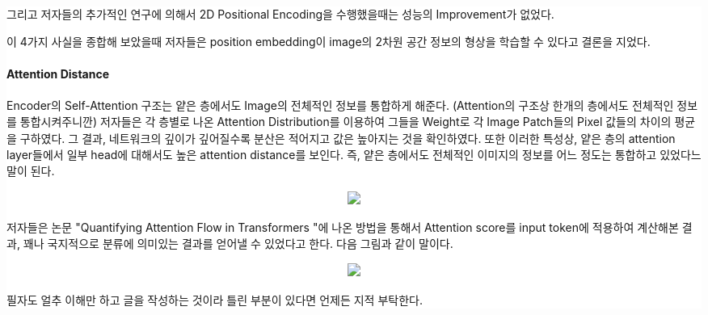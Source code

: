 그리고 저자들의 추가적인 연구에 의해서 2D Positional Encoding을 수행했을때는 성능의 Improvement가 없었다.

이 4가지 사실을 종합해 보았을때 저자들은 position embedding이 image의 2차원 공간 정보의 형상을 학습할 수 있다고 결론을 지었다. 

#### Attention Distance

Encoder의 Self-Attention 구조는 얕은 층에서도 Image의 전체적인 정보를 통합하게 해준다. (Attention의 구조상 한개의 층에서도 전체적인 정보를 통합시켜주니깐) 저자들은 각 층별로 나온 Attention Distribution를 이용하여 그들을 Weight로 각 Image Patch들의 Pixel 값들의 차이의 평균을 구하였다. 
그 결과, 네트워크의 깊이가 깊어질수록 분산은 적어지고 값은 높아지는 것을 확인하였다. 또한 이러한 특성상, 얕은 층의 attention layer들에서 일부 head에 대해서도 높은 attention distance를 보인다. 즉, 얕은 층에서도 전체적인 이미지의 정보를 어느 정도는 통합하고 있었다느 말이 된다. 

<p align="center"><img src="https://kimh060612.github.io/img/AttentionDistribution.png" width="100%"></p>

저자들은 논문 "Quantifying Attention Flow in Transformers
"에 나온 방법을 통해서 Attention score를 input token에 적용하여 계산해본 결과, 꽤나 국지적으로 분류에 의미있는 결과를 얻어낼 수 있었다고 한다. 다음 그림과 같이 말이다.

<p align="center"><img src="https://kimh060612.github.io/img/AttentionInput.png" width="100%"></p>

필자도 얼추 이해만 하고 글을 작성하는 것이라 틀린 부분이 있다면 언제든 지적 부탁한다.